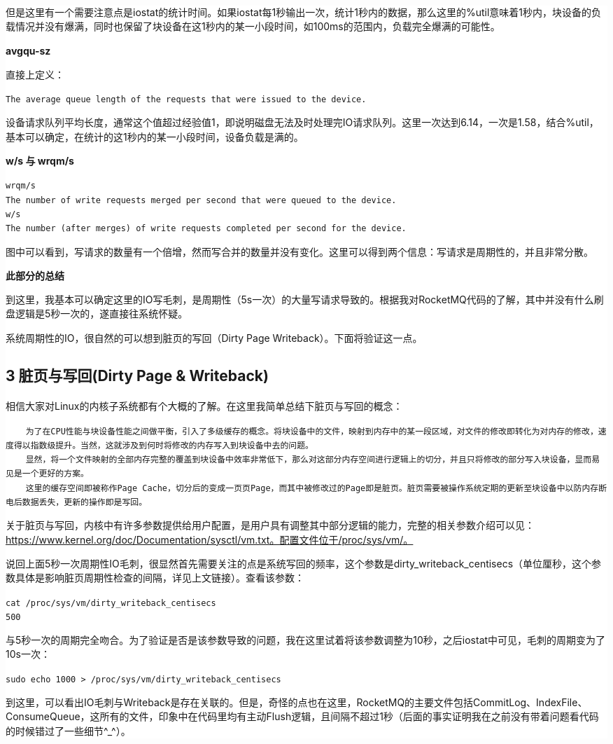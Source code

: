 但是这里有一个需要注意点是iostat的统计时间。如果iostat每1秒输出一次，统计1秒内的数据，那么这里的%util意味着1秒内，块设备的负载情况并没有爆满，同时也保留了块设备在这1秒内的某一小段时间，如100ms的范围内，负载完全爆满的可能性。

**avgqu-sz**

直接上定义：

```
The average queue length of the requests that were issued to the device.
```

设备请求队列平均长度，通常这个值超过经验值1，即说明磁盘无法及时处理完IO请求队列。这里一次达到6.14，一次是1.58，结合%util，基本可以确定，在统计的这1秒内的某一小段时间，设备负载是满的。

**w/s 与 wrqm/s**

```
wrqm/s
The number of write requests merged per second that were queued to the device.
w/s
The number (after merges) of write requests completed per second for the device.
```

图中可以看到，写请求的数量有一个倍增，然而写合并的数量并没有变化。这里可以得到两个信息：写请求是周期性的，并且非常分散。

**此部分的总结**

到这里，我基本可以确定这里的IO写毛刺，是周期性（5s一次）的大量写请求导致的。根据我对RocketMQ代码的了解，其中并没有什么刷盘逻辑是5秒一次的，遂直接往系统怀疑。

系统周期性的IO，很自然的可以想到脏页的写回（Dirty Page Writeback）。下面将验证这一点。

## 3 脏页与写回(Dirty Page & Writeback)

相信大家对Linux的内核子系统都有个大概的了解。在这里我简单总结下脏页与写回的概念：

```
	为了在CPU性能与块设备性能之间做平衡，引入了多级缓存的概念。将块设备中的文件，映射到内存中的某一段区域，对文件的修改即转化为对内存的修改，速度得以指数级提升。当然，这就涉及到何时将修改的内存写入到块设备中去的问题。
	显然，将一个文件映射的全部内存完整的覆盖到块设备中效率非常低下，那么对这部分内存空间进行逻辑上的切分，并且只将修改的部分写入块设备，显而易见是一个更好的方案。
	这里的缓存空间即被称作Page Cache，切分后的变成一页页Page，而其中被修改过的Page即是脏页。脏页需要被操作系统定期的更新至块设备中以防内存断电后数据丢失，更新的操作即是写回。
```

关于脏页与写回，内核中有许多参数提供给用户配置，是用户具有调整其中部分逻辑的能力，完整的相关参数介绍可以见：https://www.kernel.org/doc/Documentation/sysctl/vm.txt。配置文件位于/proc/sys/vm/。

说回上面5秒一次周期性IO毛刺，很显然首先需要关注的点是系统写回的频率，这个参数是dirty_writeback_centisecs（单位厘秒，这个参数具体是影响脏页周期性检查的间隔，详见上文链接）。查看该参数：

```
cat /proc/sys/vm/dirty_writeback_centisecs
500
```

与5秒一次的周期完全吻合。为了验证是否是该参数导致的问题，我在这里试着将该参数调整为10秒，之后iostat中可见，毛刺的周期变为了10s一次：

```
sudo echo 1000 > /proc/sys/vm/dirty_writeback_centisecs
```

到这里，可以看出IO毛刺与Writeback是存在关联的。但是，奇怪的点也在这里，RocketMQ的主要文件包括CommitLog、IndexFile、ConsumeQueue，这所有的文件，印象中在代码里均有主动Flush逻辑，且间隔不超过1秒（后面的事实证明我在之前没有带着问题看代码的时候错过了一些细节^_^）。

